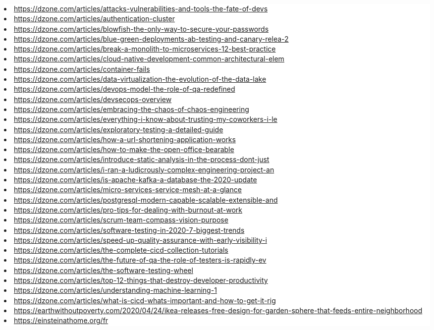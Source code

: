 <li><a href='https://dzone.com/articles/attacks-vulnerabilities-and-tools-the-fate-of-devs'>https://dzone.com/articles/attacks-vulnerabilities-and-tools-the-fate-of-devs</a></li>
<li><a href='https://dzone.com/articles/authentication-cluster'>https://dzone.com/articles/authentication-cluster</a></li>
<li><a href='https://dzone.com/articles/blowfish-the-only-way-to-secure-your-passwords'>https://dzone.com/articles/blowfish-the-only-way-to-secure-your-passwords</a></li>
<li><a href='https://dzone.com/articles/blue-green-deployments-ab-testing-and-canary-relea-2'>https://dzone.com/articles/blue-green-deployments-ab-testing-and-canary-relea-2</a></li>
<li><a href='https://dzone.com/articles/break-a-monolith-to-microservices-12-best-practice'>https://dzone.com/articles/break-a-monolith-to-microservices-12-best-practice</a></li>
<li><a href='https://dzone.com/articles/cloud-native-development-common-architectural-elem'>https://dzone.com/articles/cloud-native-development-common-architectural-elem</a></li>
<li><a href='https://dzone.com/articles/container-fails'>https://dzone.com/articles/container-fails</a></li>
<li><a href='https://dzone.com/articles/data-virtualization-the-evolution-of-the-data-lake'>https://dzone.com/articles/data-virtualization-the-evolution-of-the-data-lake</a></li>
<li><a href='https://dzone.com/articles/devops-model-the-role-of-qa-redefined'>https://dzone.com/articles/devops-model-the-role-of-qa-redefined</a></li>
<li><a href='https://dzone.com/articles/devsecops-overview'>https://dzone.com/articles/devsecops-overview</a></li>
<li><a href='https://dzone.com/articles/embracing-the-chaos-of-chaos-engineering'>https://dzone.com/articles/embracing-the-chaos-of-chaos-engineering</a></li>
<li><a href='https://dzone.com/articles/everything-i-know-about-trusting-my-coworkers-i-le'>https://dzone.com/articles/everything-i-know-about-trusting-my-coworkers-i-le</a></li>
<li><a href='https://dzone.com/articles/exploratory-testing-a-detailed-guide'>https://dzone.com/articles/exploratory-testing-a-detailed-guide</a></li>
<li><a href='https://dzone.com/articles/how-a-url-shortening-application-works'>https://dzone.com/articles/how-a-url-shortening-application-works</a></li>
<li><a href='https://dzone.com/articles/how-to-make-the-open-office-bearable'>https://dzone.com/articles/how-to-make-the-open-office-bearable</a></li>
<li><a href='https://dzone.com/articles/introduce-static-analysis-in-the-process-dont-just'>https://dzone.com/articles/introduce-static-analysis-in-the-process-dont-just</a></li>
<li><a href='https://dzone.com/articles/i-ran-a-ludicrously-complex-engineering-project-an'>https://dzone.com/articles/i-ran-a-ludicrously-complex-engineering-project-an</a></li>
<li><a href='https://dzone.com/articles/is-apache-kafka-a-database-the-2020-update'>https://dzone.com/articles/is-apache-kafka-a-database-the-2020-update</a></li>
<li><a href='https://dzone.com/articles/micro-services-service-mesh-at-a-glance'>https://dzone.com/articles/micro-services-service-mesh-at-a-glance</a></li>
<li><a href='https://dzone.com/articles/postgresql-modern-capable-scalable-extensible-and'>https://dzone.com/articles/postgresql-modern-capable-scalable-extensible-and</a></li>
<li><a href='https://dzone.com/articles/pro-tips-for-dealing-with-burnout-at-work'>https://dzone.com/articles/pro-tips-for-dealing-with-burnout-at-work</a></li>
<li><a href='https://dzone.com/articles/scrum-team-compass-vision-purpose'>https://dzone.com/articles/scrum-team-compass-vision-purpose</a></li>
<li><a href='https://dzone.com/articles/software-testing-in-2020-7-biggest-trends'>https://dzone.com/articles/software-testing-in-2020-7-biggest-trends</a></li>
<li><a href='https://dzone.com/articles/speed-up-quality-assurance-with-early-visibility-i'>https://dzone.com/articles/speed-up-quality-assurance-with-early-visibility-i</a></li>
<li><a href='https://dzone.com/articles/the-complete-cicd-collection-tutorials'>https://dzone.com/articles/the-complete-cicd-collection-tutorials</a></li>
<li><a href='https://dzone.com/articles/the-future-of-qa-the-role-of-testers-is-rapidly-ev'>https://dzone.com/articles/the-future-of-qa-the-role-of-testers-is-rapidly-ev</a></li>
<li><a href='https://dzone.com/articles/the-software-testing-wheel'>https://dzone.com/articles/the-software-testing-wheel</a></li>
<li><a href='https://dzone.com/articles/top-12-things-that-destroy-developer-productivity'>https://dzone.com/articles/top-12-things-that-destroy-developer-productivity</a></li>
<li><a href='https://dzone.com/articles/understanding-machine-learning-1'>https://dzone.com/articles/understanding-machine-learning-1</a></li>
<li><a href='https://dzone.com/articles/what-is-cicd-whats-important-and-how-to-get-it-rig'>https://dzone.com/articles/what-is-cicd-whats-important-and-how-to-get-it-rig</a></li>
<li><a href='https://earthwithoutpoverty.com/2020/04/24/ikea-releases-free-design-for-garden-sphere-that-feeds-entire-neighborhood'>https://earthwithoutpoverty.com/2020/04/24/ikea-releases-free-design-for-garden-sphere-that-feeds-entire-neighborhood</a></li>
<li><a href='https://einsteinathome.org/fr'>https://einsteinathome.org/fr</a></li>